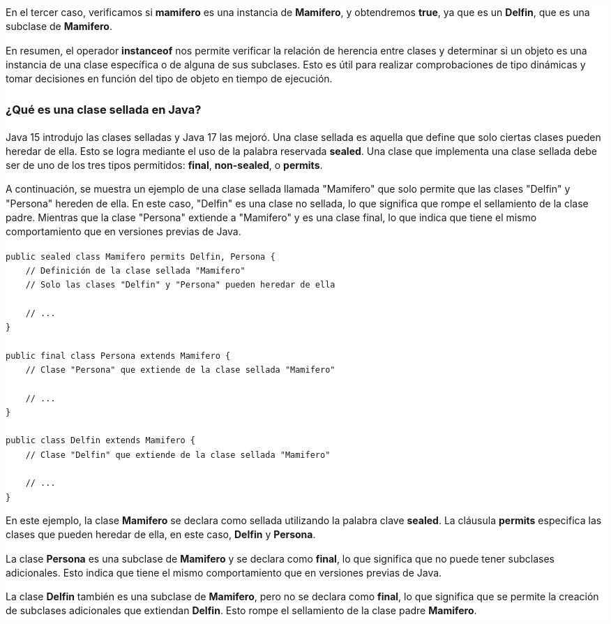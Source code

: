 En el tercer caso, verificamos si **mamifero** es una instancia de **Mamifero**, y obtendremos **true**, ya que es un **Delfin**, que es una subclase de **Mamifero**.

En resumen, el operador **instanceof** nos permite verificar la relación de herencia entre clases y determinar si un objeto es una instancia de una clase específica o de alguna de sus subclases. Esto es útil para realizar comprobaciones de tipo dinámicas y tomar decisiones en función del tipo de objeto en tiempo de ejecución.

### ¿Qué es una clase sellada en Java?

Java 15 introdujo las clases selladas y Java 17 las mejoró. Una clase sellada es aquella que define que solo ciertas clases pueden heredar de ella. Esto se logra mediante el uso de la palabra reservada **sealed**. Una clase que implementa una clase sellada debe ser de uno de los tres tipos permitidos: **final**, **non-sealed**, o **permits**.

A continuación, se muestra un ejemplo de una clase sellada llamada "Mamifero" que solo permite que las clases "Delfin" y "Persona" hereden de ella. En este caso, "Delfin" es una clase no sellada, lo que significa que rompe el sellamiento de la clase padre. Mientras que la clase "Persona" extiende a "Mamifero" y es una clase final, lo que indica que tiene el mismo comportamiento que en versiones previas de Java.

```
public sealed class Mamifero permits Delfin, Persona {
    // Definición de la clase sellada "Mamifero"
    // Solo las clases "Delfin" y "Persona" pueden heredar de ella

    // ...
}

public final class Persona extends Mamifero {
    // Clase "Persona" que extiende de la clase sellada "Mamifero"

    // ...
}

public class Delfin extends Mamifero {
    // Clase "Delfin" que extiende de la clase sellada "Mamifero"

    // ...
}

```

En este ejemplo, la clase **Mamifero** se declara como sellada utilizando la palabra clave **sealed**. La cláusula **permits** especifica las clases que pueden heredar de ella, en este caso, **Delfin** y **Persona**.

La clase **Persona** es una subclase de **Mamifero** y se declara como **final**, lo que significa que no puede tener subclases adicionales. Esto indica que tiene el mismo comportamiento que en versiones previas de Java.

La clase **Delfin** también es una subclase de **Mamifero**, pero no se declara como **final**, lo que significa que se permite la creación de subclases adicionales que extiendan **Delfin**. Esto rompe el sellamiento de la clase padre **Mamifero**.
